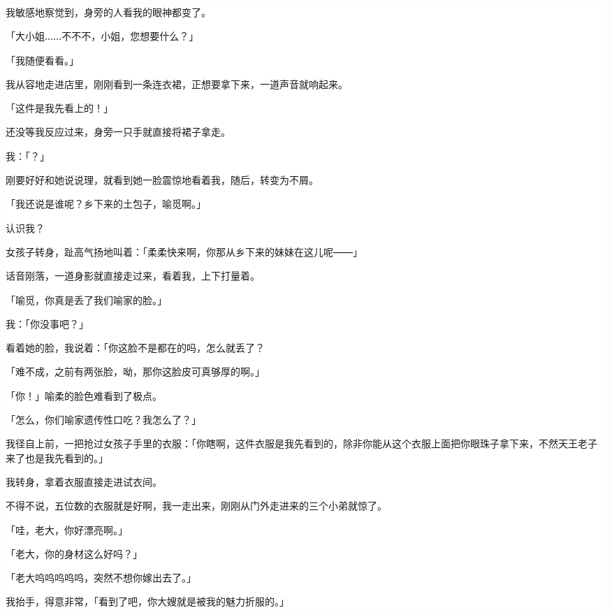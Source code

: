 我敏感地察觉到，身旁的人看我的眼神都变了。


「大小姐……不不不，小姐，您想要什么？」


「我随便看看。」


我从容地走进店里，刚刚看到一条连衣裙，正想要拿下来，一道声音就响起来。


「这件是我先看上的！」


还没等我反应过来，身旁一只手就直接将裙子拿走。


我：「？」


刚要好好和她说说理，就看到她一脸震惊地看着我，随后，转变为不屑。


「我还说是谁呢？乡下来的土包子，喻觅啊。」


认识我？


女孩子转身，趾高气扬地叫着：「柔柔快来啊，你那从乡下来的妹妹在这儿呢——」


话音刚落，一道身影就直接走过来，看着我，上下打量着。


「喻觅，你真是丢了我们喻家的脸。」


我：「你没事吧？」


看着她的脸，我说着：「你这脸不是都在的吗，怎么就丢了？


「难不成，之前有两张脸，呦，那你这脸皮可真够厚的啊。」


「你！」喻柔的脸色难看到了极点。


「怎么，你们喻家遗传性口吃？我怎么了？」


我径自上前，一把抢过女孩子手里的衣服：「你瞎啊，这件衣服是我先看到的，除非你能从这个衣服上面把你眼珠子拿下来，不然天王老子来了也是我先看到的。」


我转身，拿着衣服直接走进试衣间。


不得不说，五位数的衣服就是好啊，我一走出来，刚刚从门外走进来的三个小弟就惊了。


「哇，老大，你好漂亮啊。」


「老大，你的身材这么好吗？」


「老大呜呜呜呜呜，突然不想你嫁出去了。」


我抬手，得意非常，「看到了吧，你大嫂就是被我的魅力折服的。」
